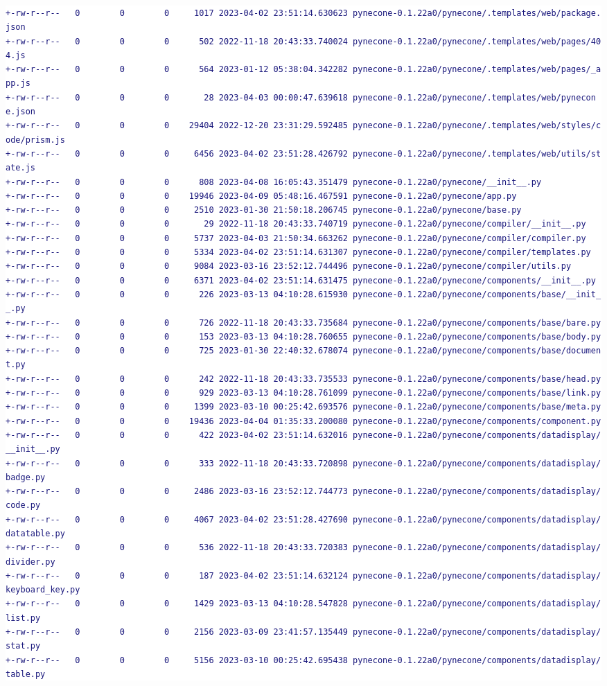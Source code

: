 ```diff
+-rw-r--r--   0        0        0     1017 2023-04-02 23:51:14.630623 pynecone-0.1.22a0/pynecone/.templates/web/package.json
+-rw-r--r--   0        0        0      502 2022-11-18 20:43:33.740024 pynecone-0.1.22a0/pynecone/.templates/web/pages/404.js
+-rw-r--r--   0        0        0      564 2023-01-12 05:38:04.342282 pynecone-0.1.22a0/pynecone/.templates/web/pages/_app.js
+-rw-r--r--   0        0        0       28 2023-04-03 00:00:47.639618 pynecone-0.1.22a0/pynecone/.templates/web/pynecone.json
+-rw-r--r--   0        0        0    29404 2022-12-20 23:31:29.592485 pynecone-0.1.22a0/pynecone/.templates/web/styles/code/prism.js
+-rw-r--r--   0        0        0     6456 2023-04-02 23:51:28.426792 pynecone-0.1.22a0/pynecone/.templates/web/utils/state.js
+-rw-r--r--   0        0        0      808 2023-04-08 16:05:43.351479 pynecone-0.1.22a0/pynecone/__init__.py
+-rw-r--r--   0        0        0    19946 2023-04-09 05:48:16.467591 pynecone-0.1.22a0/pynecone/app.py
+-rw-r--r--   0        0        0     2510 2023-01-30 21:50:18.206745 pynecone-0.1.22a0/pynecone/base.py
+-rw-r--r--   0        0        0       29 2022-11-18 20:43:33.740719 pynecone-0.1.22a0/pynecone/compiler/__init__.py
+-rw-r--r--   0        0        0     5737 2023-04-03 21:50:34.663262 pynecone-0.1.22a0/pynecone/compiler/compiler.py
+-rw-r--r--   0        0        0     5334 2023-04-02 23:51:14.631307 pynecone-0.1.22a0/pynecone/compiler/templates.py
+-rw-r--r--   0        0        0     9084 2023-03-16 23:52:12.744496 pynecone-0.1.22a0/pynecone/compiler/utils.py
+-rw-r--r--   0        0        0     6371 2023-04-02 23:51:14.631475 pynecone-0.1.22a0/pynecone/components/__init__.py
+-rw-r--r--   0        0        0      226 2023-03-13 04:10:28.615930 pynecone-0.1.22a0/pynecone/components/base/__init__.py
+-rw-r--r--   0        0        0      726 2022-11-18 20:43:33.735684 pynecone-0.1.22a0/pynecone/components/base/bare.py
+-rw-r--r--   0        0        0      153 2023-03-13 04:10:28.760655 pynecone-0.1.22a0/pynecone/components/base/body.py
+-rw-r--r--   0        0        0      725 2023-01-30 22:40:32.678074 pynecone-0.1.22a0/pynecone/components/base/document.py
+-rw-r--r--   0        0        0      242 2022-11-18 20:43:33.735533 pynecone-0.1.22a0/pynecone/components/base/head.py
+-rw-r--r--   0        0        0      929 2023-03-13 04:10:28.761099 pynecone-0.1.22a0/pynecone/components/base/link.py
+-rw-r--r--   0        0        0     1399 2023-03-10 00:25:42.693576 pynecone-0.1.22a0/pynecone/components/base/meta.py
+-rw-r--r--   0        0        0    19436 2023-04-04 01:35:33.200080 pynecone-0.1.22a0/pynecone/components/component.py
+-rw-r--r--   0        0        0      422 2023-04-02 23:51:14.632016 pynecone-0.1.22a0/pynecone/components/datadisplay/__init__.py
+-rw-r--r--   0        0        0      333 2022-11-18 20:43:33.720898 pynecone-0.1.22a0/pynecone/components/datadisplay/badge.py
+-rw-r--r--   0        0        0     2486 2023-03-16 23:52:12.744773 pynecone-0.1.22a0/pynecone/components/datadisplay/code.py
+-rw-r--r--   0        0        0     4067 2023-04-02 23:51:28.427690 pynecone-0.1.22a0/pynecone/components/datadisplay/datatable.py
+-rw-r--r--   0        0        0      536 2022-11-18 20:43:33.720383 pynecone-0.1.22a0/pynecone/components/datadisplay/divider.py
+-rw-r--r--   0        0        0      187 2023-04-02 23:51:14.632124 pynecone-0.1.22a0/pynecone/components/datadisplay/keyboard_key.py
+-rw-r--r--   0        0        0     1429 2023-03-13 04:10:28.547828 pynecone-0.1.22a0/pynecone/components/datadisplay/list.py
+-rw-r--r--   0        0        0     2156 2023-03-09 23:41:57.135449 pynecone-0.1.22a0/pynecone/components/datadisplay/stat.py
+-rw-r--r--   0        0        0     5156 2023-03-10 00:25:42.695438 pynecone-0.1.22a0/pynecone/components/datadisplay/table.py
```